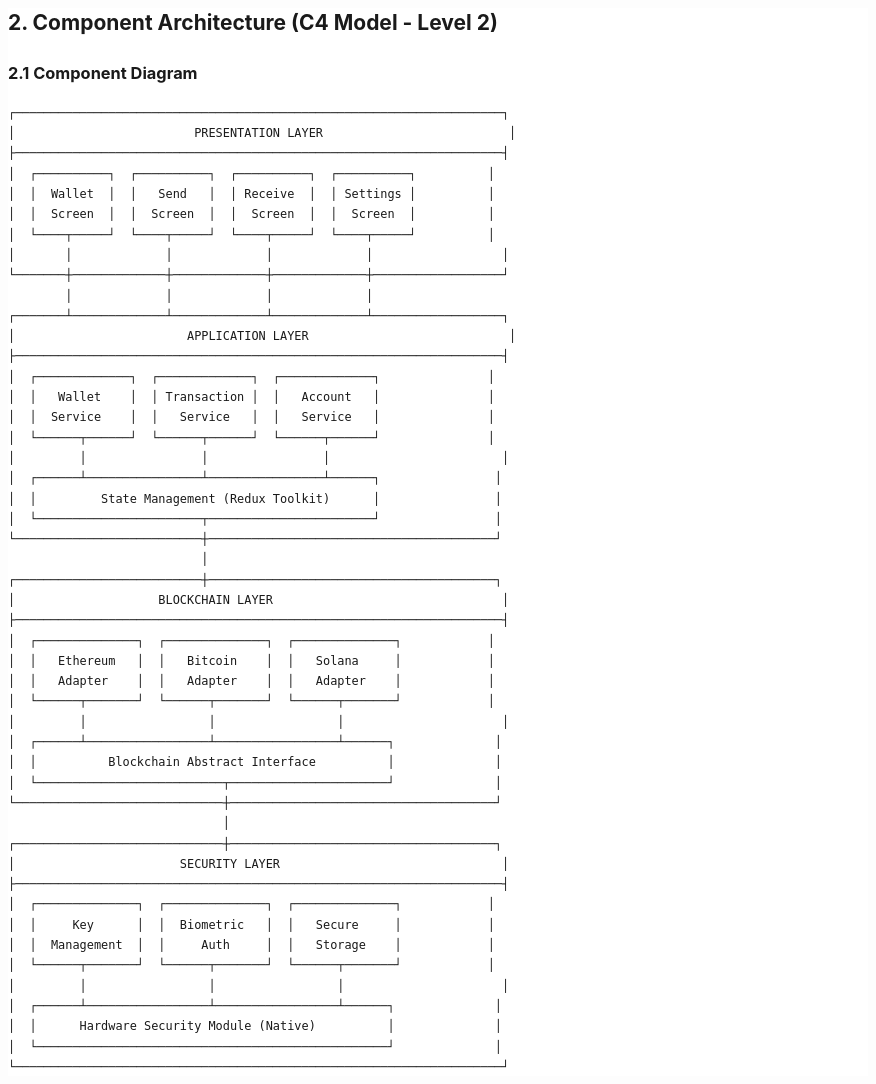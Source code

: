 
## 2. Component Architecture (C4 Model - Level 2)

### 2.1 Component Diagram

```
┌────────────────────────────────────────────────────────────────────┐
│                         PRESENTATION LAYER                          │
├────────────────────────────────────────────────────────────────────┤
│  ┌──────────┐  ┌──────────┐  ┌──────────┐  ┌──────────┐          │
│  │  Wallet  │  │   Send   │  │ Receive  │  │ Settings │          │
│  │  Screen  │  │  Screen  │  │  Screen  │  │  Screen  │          │
│  └────┬─────┘  └────┬─────┘  └────┬─────┘  └────┬─────┘          │
│       │             │             │             │                  │
└───────┼─────────────┼─────────────┼─────────────┼──────────────────┘
        │             │             │             │
┌───────┴─────────────┴─────────────┴─────────────┴──────────────────┐
│                        APPLICATION LAYER                            │
├────────────────────────────────────────────────────────────────────┤
│  ┌─────────────┐  ┌─────────────┐  ┌─────────────┐               │
│  │   Wallet    │  │ Transaction │  │   Account   │               │
│  │  Service    │  │   Service   │  │   Service   │               │
│  └──────┬──────┘  └──────┬──────┘  └──────┬──────┘               │
│         │                │                │                        │
│  ┌──────┴────────────────┴────────────────┴──────┐                │
│  │         State Management (Redux Toolkit)      │                │
│  └───────────────────────┬───────────────────────┘                │
└──────────────────────────┼────────────────────────────────────────┘
                           │
┌──────────────────────────┼────────────────────────────────────────┐
│                    BLOCKCHAIN LAYER                                │
├────────────────────────────────────────────────────────────────────┤
│  ┌──────────────┐  ┌──────────────┐  ┌──────────────┐            │
│  │   Ethereum   │  │   Bitcoin    │  │   Solana     │            │
│  │   Adapter    │  │   Adapter    │  │   Adapter    │            │
│  └──────┬───────┘  └──────┬───────┘  └──────┬───────┘            │
│         │                 │                 │                      │
│  ┌──────┴─────────────────┴─────────────────┴──────┐              │
│  │          Blockchain Abstract Interface          │              │
│  └──────────────────────────┬──────────────────────┘              │
└─────────────────────────────┼─────────────────────────────────────┘
                              │
┌─────────────────────────────┼─────────────────────────────────────┐
│                       SECURITY LAYER                               │
├────────────────────────────────────────────────────────────────────┤
│  ┌──────────────┐  ┌──────────────┐  ┌──────────────┐            │
│  │     Key      │  │  Biometric   │  │   Secure     │            │
│  │  Management  │  │     Auth     │  │   Storage    │            │
│  └──────┬───────┘  └──────┬───────┘  └──────┬───────┘            │
│         │                 │                 │                      │
│  ┌──────┴─────────────────┴─────────────────┴──────┐              │
│  │      Hardware Security Module (Native)          │              │
│  └─────────────────────────────────────────────────┘              │
└────────────────────────────────────────────────────────────────────┘
```
